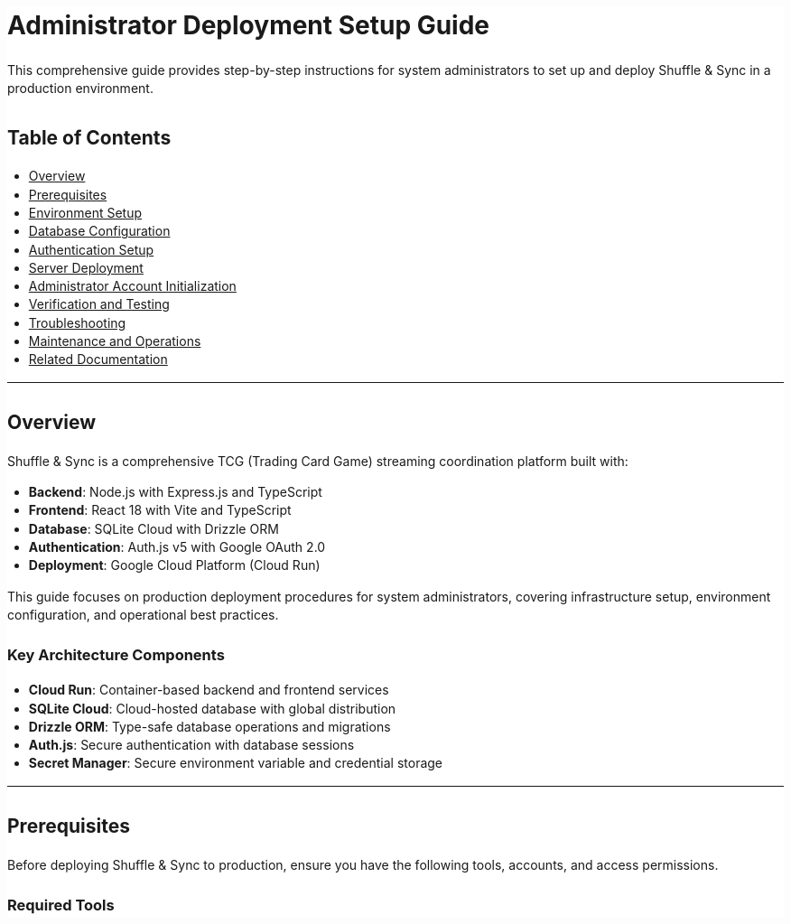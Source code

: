 # Administrator Deployment Setup Guide

This comprehensive guide provides step-by-step instructions for system administrators to set up and deploy Shuffle & Sync in a production environment.

## Table of Contents

- [Overview](#overview)
- [Prerequisites](#prerequisites)
- [Environment Setup](#environment-setup)
- [Database Configuration](#database-configuration)
- [Authentication Setup](#authentication-setup)
- [Server Deployment](#server-deployment)
- [Administrator Account Initialization](#administrator-account-initialization)
- [Verification and Testing](#verification-and-testing)
- [Troubleshooting](#troubleshooting)
- [Maintenance and Operations](#maintenance-and-operations)
- [Related Documentation](#related-documentation)

---

## Overview

Shuffle & Sync is a comprehensive TCG (Trading Card Game) streaming coordination platform built with:

- **Backend**: Node.js with Express.js and TypeScript
- **Frontend**: React 18 with Vite and TypeScript
- **Database**: SQLite Cloud with Drizzle ORM
- **Authentication**: Auth.js v5 with Google OAuth 2.0
- **Deployment**: Google Cloud Platform (Cloud Run)

This guide focuses on production deployment procedures for system administrators, covering infrastructure setup, environment configuration, and operational best practices.

### Key Architecture Components

- **Cloud Run**: Container-based backend and frontend services
- **SQLite Cloud**: Cloud-hosted database with global distribution
- **Drizzle ORM**: Type-safe database operations and migrations
- **Auth.js**: Secure authentication with database sessions
- **Secret Manager**: Secure environment variable and credential storage

---

## Prerequisites

Before deploying Shuffle & Sync to production, ensure you have the following tools, accounts, and access permissions.

### Required Tools
